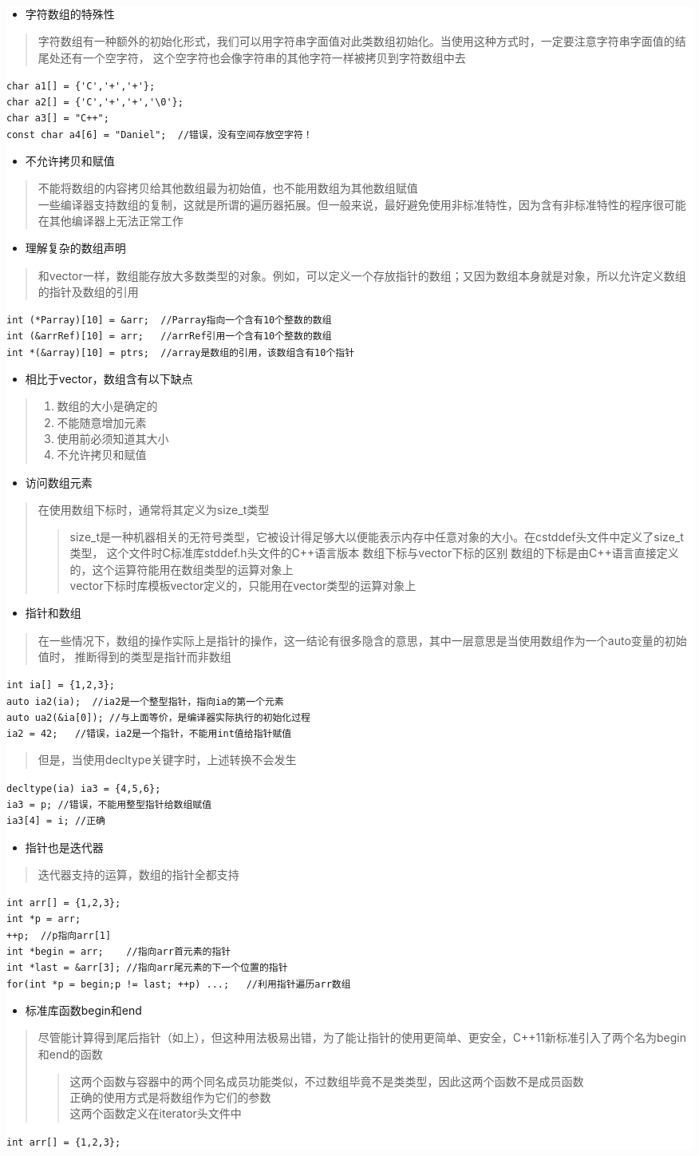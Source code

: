 - 字符数组的特殊性
> 字符数组有一种额外的初始化形式，我们可以用字符串字面值对此类数组初始化。当使用这种方式时，一定要注意字符串字面值的结尾处还有一个空字符，
这个空字符也会像字符串的其他字符一样被拷贝到字符数组中去
```
char a1[] = {'C','+','+'};
char a2[] = {'C','+','+','\0'};
char a3[] = "C++";
const char a4[6] = "Daniel";  //错误，没有空间存放空字符！
```

- 不允许拷贝和赋值
> 不能将数组的内容拷贝给其他数组最为初始值，也不能用数组为其他数组赋值  
一些编译器支持数组的复制，这就是所谓的遍历器拓展。但一般来说，最好避免使用非标准特性，因为含有非标准特性的程序很可能在其他编译器上无法正常工作

- 理解复杂的数组声明
> 和vector一样，数组能存放大多数类型的对象。例如，可以定义一个存放指针的数组；又因为数组本身就是对象，所以允许定义数组的指针及数组的引用
```
int (*Parray)[10] = &arr;  //Parray指向一个含有10个整数的数组
int (&arrRef)[10] = arr;   //arrRef引用一个含有10个整数的数组
int *(&array)[10] = ptrs;  //array是数组的引用，该数组含有10个指针
```

- 相比于vector，数组含有以下缺点
> 1. 数组的大小是确定的  
> 2. 不能随意增加元素
> 3. 使用前必须知道其大小
> 4. 不允许拷贝和赋值

- 访问数组元素
> 在使用数组下标时，通常将其定义为size_t类型
>> size_t是一种机器相关的无符号类型，它被设计得足够大以便能表示内存中任意对象的大小。在cstddef头文件中定义了size_t类型，
这个文件时C标准库stddef.h头文件的C++语言版本
> 数组下标与vector下标的区别
>> 数组的下标是由C++语言直接定义的，这个运算符能用在数组类型的运算对象上  
vector下标时库模板vector定义的，只能用在vector类型的运算对象上

- 指针和数组
> 在一些情况下，数组的操作实际上是指针的操作，这一结论有很多隐含的意思，其中一层意思是当使用数组作为一个auto变量的初始值时，
推断得到的类型是指针而非数组
```
int ia[] = {1,2,3};
auto ia2(ia);  //ia2是一个整型指针，指向ia的第一个元素
auto ua2(&ia[0]); //与上面等价，是编译器实际执行的初始化过程
ia2 = 42;   //错误，ia2是一个指针，不能用int值给指针赋值
```
> 但是，当使用decltype关键字时，上述转换不会发生
```
decltype(ia) ia3 = {4,5,6};   
ia3 = p; //错误，不能用整型指针给数组赋值
ia3[4] = i; //正确
```
- 指针也是迭代器
> 迭代器支持的运算，数组的指针全都支持
```
int arr[] = {1,2,3};
int *p = arr;
++p;  //p指向arr[1]
int *begin = arr;    //指向arr首元素的指针
int *last = &arr[3]; //指向arr尾元素的下一个位置的指针
for(int *p = begin;p != last; ++p) ...;   //利用指针遍历arr数组
```
- 标准库函数begin和end
> 尽管能计算得到尾后指针（如上），但这种用法极易出错，为了能让指针的使用更简单、更安全，C++11新标准引入了两个名为begin和end的函数
>> 这两个函数与容器中的两个同名成员功能类似，不过数组毕竟不是类类型，因此这两个函数不是成员函数  
正确的使用方式是将数组作为它们的参数  
这两个函数定义在iterator头文件中
```
int arr[] = {1,2,3};
```